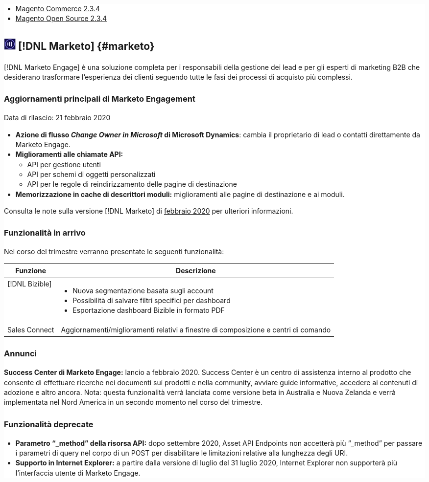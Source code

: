 * [Magento Commerce 2.3.4](https://devdocs.magento.com/guides/v2.3/release-notes/release-notes-2-3-4-commerce.html)
* [Magento Open Source 2.3.4](https://devdocs.magento.com/guides/v2.3/release-notes/release-notes-2-3-4-open-source.html)

## ![Icona](/assets/marketo.png) [!DNL Marketo] {#marketo}

[!DNL Marketo Engage] è una soluzione completa per i responsabili della gestione dei lead e per gli esperti di marketing B2B che desiderano trasformare l’esperienza dei clienti seguendo tutte le fasi dei processi di acquisto più complessi.

### Aggiornamenti principali di Marketo Engagement

Data di rilascio: 21 febbraio 2020

* **Azione di flusso _Change Owner in Microsoft_ di Microsoft Dynamics**: cambia il proprietario di lead o contatti direttamente da Marketo Engage.
* **Miglioramenti alle chiamate API:**
   * API per gestione utenti
   * API per schemi di oggetti personalizzati
   * API per le regole di reindirizzamento delle pagine di destinazione
* **Memorizzazione in cache di descrittori moduli:** miglioramenti alle pagine di destinazione e ai moduli.

Consulta le note sulla versione [!DNL Marketo] di [febbraio 2020](https://experienceleague.adobe.com/docs/marketo/using/release-notes/release-schedule.html?lang=it) per ulteriori informazioni.

### Funzionalità in arrivo

Nel corso del trimestre verranno presentate le seguenti funzionalità:

| Funzione | Descrizione |
|------|---------|
| [!DNL Bizible] | <ul><li>Nuova segmentazione basata sugli account</li><li>Possibilità di salvare filtri specifici per dashboard</li><li>Esportazione dashboard Bizible in formato PDF</li></ul> |
| Sales Connect | Aggiornamenti/miglioramenti relativi a finestre di composizione e centri di comando |

### Annunci

**Success Center di Marketo Engage:** lancio a febbraio 2020. Success Center è un centro di assistenza interno al prodotto che consente di effettuare ricerche nei documenti sui prodotti e nella community, avviare guide informative, accedere ai contenuti di adozione e altro ancora. Nota: questa funzionalità verrà lanciata come versione beta in Australia e Nuova Zelanda e verrà implementata nel Nord America in un secondo momento nel corso del trimestre.

### Funzionalità deprecate

* **Parametro “_method” della risorsa API:** dopo settembre 2020, Asset API Endpoints non accetterà più “_method” per passare i parametri di query nel corpo di un POST per disabilitare le limitazioni relative alla lunghezza degli URI.
* **Supporto in Internet Explorer:** a partire dalla versione di luglio del 31 luglio 2020, Internet Explorer non supporterà più l’interfaccia utente di Marketo Engage.
